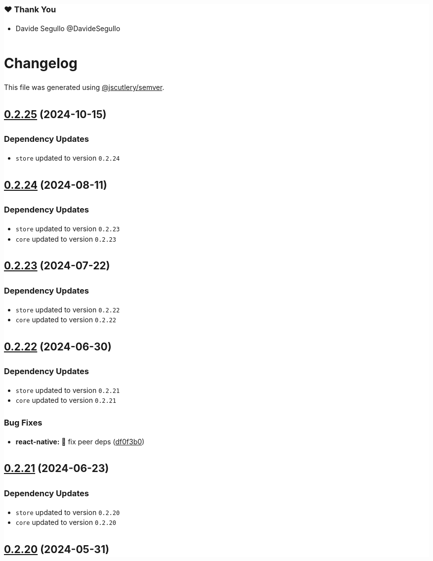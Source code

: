### ❤️  Thank You

- Davide Segullo @DavideSegullo

# Changelog

This file was generated using [@jscutlery/semver](https://github.com/jscutlery/semver).

## [0.2.25](https://github.com/nabla-studio/quirks/compare/react-native@0.2.24...react-native@0.2.25) (2024-10-15)

### Dependency Updates

* `store` updated to version `0.2.24`
## [0.2.24](https://github.com/nabla-studio/quirks/compare/react-native@0.2.23...react-native@0.2.24) (2024-08-11)

### Dependency Updates

* `store` updated to version `0.2.23`
* `core` updated to version `0.2.23`
## [0.2.23](https://github.com/nabla-studio/quirks/compare/react-native@0.2.22...react-native@0.2.23) (2024-07-22)

### Dependency Updates

* `store` updated to version `0.2.22`
* `core` updated to version `0.2.22`
## [0.2.22](https://github.com/nabla-studio/quirks/compare/react-native@0.2.21...react-native@0.2.22) (2024-06-30)

### Dependency Updates

* `store` updated to version `0.2.21`
* `core` updated to version `0.2.21`

### Bug Fixes

* **react-native:** :bug: fix peer deps ([df0f3b0](https://github.com/nabla-studio/quirks/commit/df0f3b079945552778429e3b609efee469c93c25))

## [0.2.21](https://github.com/nabla-studio/quirks/compare/react-native@0.2.20...react-native@0.2.21) (2024-06-23)

### Dependency Updates

* `store` updated to version `0.2.20`
* `core` updated to version `0.2.20`
## [0.2.20](https://github.com/nabla-studio/quirks/compare/react-native@0.2.19...react-native@0.2.20) (2024-05-31)
